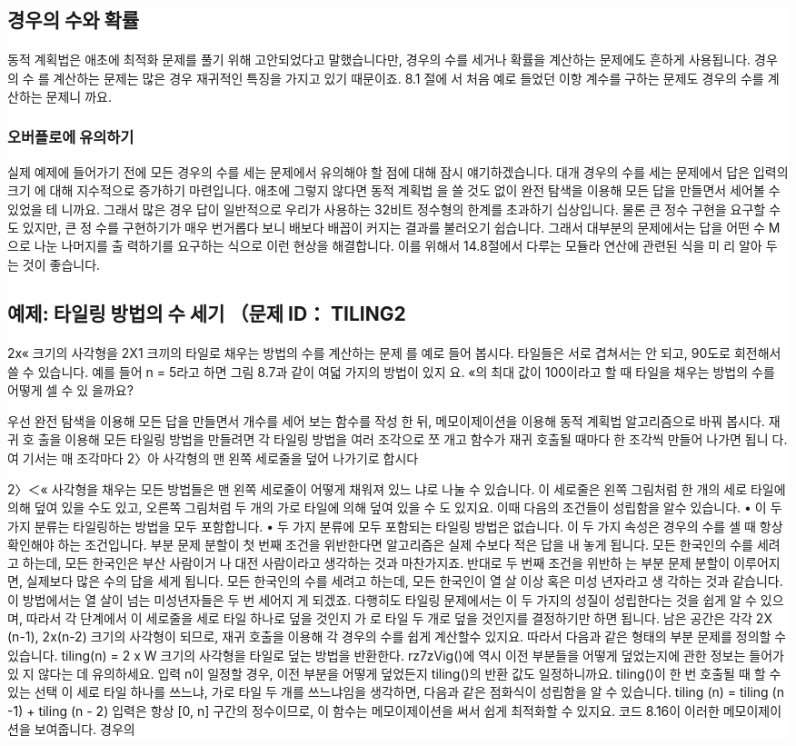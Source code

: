 ## 경우의 수와 확률

동적 계획법은 애초에 최적화 문제를 풀기 위해 고안되었다고 말했습니다만,
경우의 수를 세거나 확률을 계산하는 문제에도 흔하게 사용됩니다. 경우의 수
를 계산하는 문제는 많은 경우 재귀적인 특징을 가지고 있기 때문이죠. 8.1 절에
서 처음 예로 들었던 이항 계수를 구하는 문제도 경우의 수를 계산하는 문제니
까요.

### 오버플로에 유의하기
실제 예제에 들어가기 전에 모든 경우의 수를 세는 문제에서 유의해야 할 점에
대해 잠시 얘기하겠습니다. 대개 경우의 수를 세는 문제에서 답은 입력의 크기
에 대해 지수적으로 증가하기 마련입니다. 애초에 그렇지 않다면 동적 계획법
을 쓸 것도 없이 완전 탐색을 이용해 모든 답을 만들면서 세어볼 수 있었을 테
니까요. 그래서 많은 경우 답이 일반적으로 우리가 사용하는 32비트 정수형의
한계를 초과하기 십상입니다. 물론 큰 정수 구현을 요구할 수도 있지만, 큰 정
수를 구현하기가 매우 번거롭다 보니 배보다 배꼽이 커지는 결과를 불러오기
쉽습니다. 그래서 대부분의 문제에서는 답을 어떤 수 M으로 나눈 나머지를 출
력하기를 요구하는 식으로 이런 현상을 해결합니다. 이를 위해서 14.8절에서
다루는 모듈라 연산에 관련된 식을 미 리 알아 두는 것이 좋습니다.


## 예제: 타일링 방법의 수 세기 （문제 ID： TILING2

2x« 크기의 사각형을 2X1 크끼의 타일로 채우는 방법의 수를 계산하는 문제
를 예로 들어 봅시다. 타일들은 서로 겹쳐서는 안 되고, 90도로 회전해서 쓸 수
있습니다. 예를 들어 n = 5라고 하면 그림 8.7과 같이 여덟 가지의 방법이 있지
요. «의 최대 값이 100이라고 할 때 타일을 채우는 방법의 수를 어떻게 셀 수 있
을까요?

우선 완전 탐색을 이용해 모든 답을 만들면서 개수를 세어 보는 함수를 작성
한 뒤, 메모이제이션을 이용해 동적 계획법 알고리즘으로 바꿔 봅시다. 재귀 호
출을 이용해 모든 타일링 방법을 만들려면 각 타일링 방법을 여러 조각으로 쪼
개고 함수가 재귀 호출될 때마다 한 조각씩 만들어 나가면 됩니 다. 여 기서는 매
조각마다 2〉아 사각형의 맨 왼쪽 세로줄을 덮어 나가기로 합시다

2〉＜« 사각형을 채우는 모든 방법들은 맨 왼쪽 세로줄이 어떻게 채워져 있느
냐로 나눌 수 있습니다. 이 세로줄은 왼쪽 그림처럼 한 개의 세로 타일에 의해
덮여 있을 수도 있고, 오른쪽 그림처럼 두 개의 가로 타일에 의해 덮여 있을 수
도 있지요. 이때 다음의 조건들이 성립함을 알수 있습니다.
• 이 두 가지 분류는 타일링하는 방법을 모두 포함합니다.
• 두 가지 분류에 모두 포함되는 타일링 방법은 없습니다.
이 두 가지 속성은 경우의 수를 셀 때 항상 확인해야 하는 조건입니다. 부분
문제 분할이 첫 번째 조건을 위반한다면 알고리즘은 실제 수보다 적은 답을 내
놓게 됩니다. 모든 한국인의 수를 세려고 하는데, 모든 한국인은 부산 사람이거
나 대전 사람이라고 생각하는 것과 마찬가지죠. 반대로 두 번째 조건을 위반하
는 부분 문제 분할이 이루어지면, 실제보다 많은 수의 답을 세게 됩니다. 모든
한국인의 수를 세려고 하는데, 모든 한국인이 열 살 이상 혹은 미성 년자라고 생
각하는 것과 같습니다. 이 방법에서는 열 살이 넘는 미성년자들은 두 번 세어지
게 되겠죠.
다행히도 타일링 문제에서는 이 두 가지의 성질이 성립한다는 것을 쉽게 알
수 있으며, 따라서 각 단계에서 이 세로줄을 세로 타일 하나로 덮을 것인지 가
로 타일 두 개로 덮을 것인지를 결정하기만 하면 됩니다. 남은 공간은 각각 2X
(n-1), 2x(n-2) 크기의 사각형이 되므로, 재귀 호출을 이용해 각 경우의 수를
쉽게 계산할수 있지요.
따라서 다음과 같은 형태의 부분 문제를 정의할 수 있습니다.
tiling(n) = 2 x W 크기의 사각형을 타일로 덮는 방법을 반환한다.
rz7zVig()에 역시 이전 부분들을 어떻게 덮었는지에 관한 정보는 들어가 있
지 않다는 데 유의하세요. 입력 n이 일정할 경우, 이전 부분을 어떻게 덮었든지
tiling()의 반환 값도 일정하니까요. tiling()이 한 번 호출될 때 할 수 있는 선택
이 세로 타일 하나를 쓰느냐, 가로 타일 두 개를 쓰느냐임을 생각하면, 다음과
같은 점화식이 성립함을 알 수 있습니다.
tiling (n) = tiling (n -1) + tiling (n - 2)
입력은 항상 [0, n] 구간의 정수이므로, 이 함수는 메모이제이션을 써서 쉽게
최적화할 수 있지요. 코드 8.16이 이러한 메모이제이션을 보여줍니다. 경우의